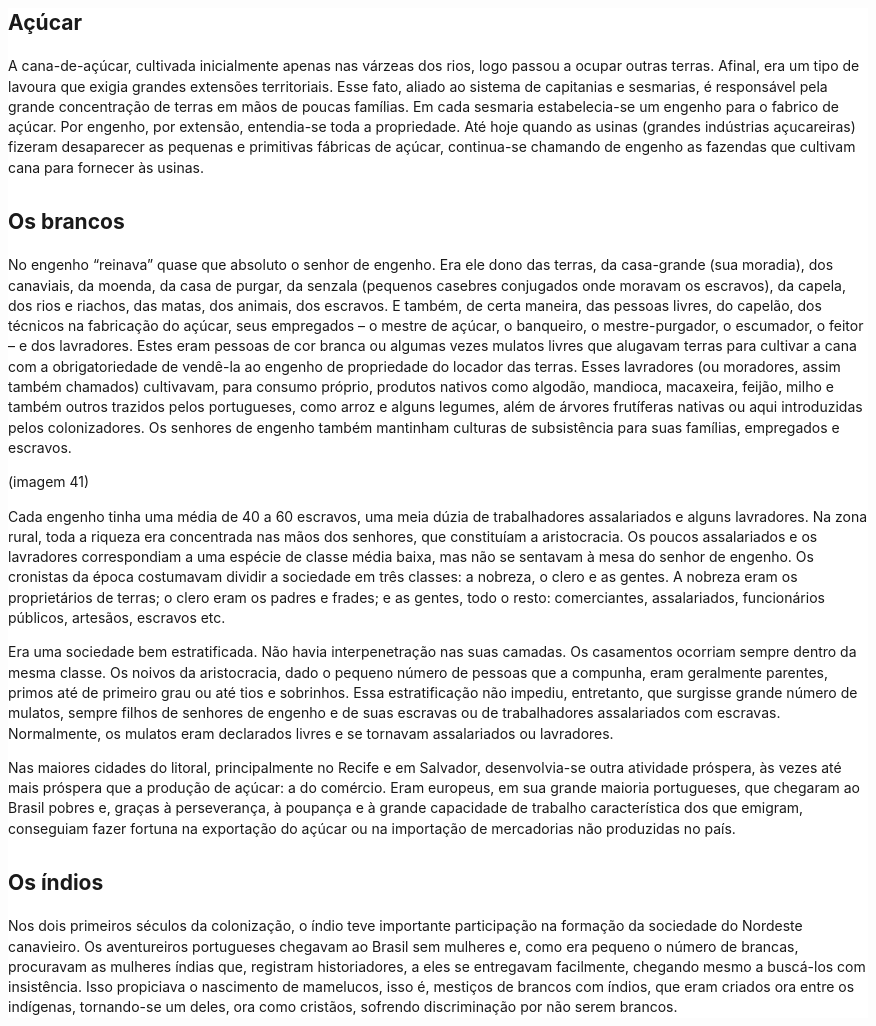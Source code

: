## Açúcar

A cana-de-açúcar, cultivada inicialmente apenas nas várzeas dos rios, logo passou a ocupar outras terras. Afinal, era um tipo de lavoura que exigia grandes extensões territoriais. Esse fato, aliado ao sistema de capitanias e sesmarias, é responsável pela grande concentração de terras em mãos de poucas famílias. Em cada sesmaria estabelecia-se um engenho para o fabrico de açúcar. Por engenho, por extensão, entendia-se toda a propriedade. Até hoje quando as usinas (grandes indústrias açucareiras) fizeram desaparecer as pequenas e primitivas fábricas de açúcar, continua-se chamando de engenho as fazendas que cultivam cana para fornecer às usinas.

## Os brancos

No engenho “reinava” quase que absoluto o senhor de engenho. Era ele dono das terras, da casa-grande (sua moradia), dos canaviais, da moenda, da casa de purgar, da senzala (pequenos casebres conjugados onde moravam os escravos), da capela, dos rios e riachos, das matas, dos animais, dos escravos. E também, de certa maneira, das pessoas livres, do capelão, dos técnicos na fabricação do açúcar, seus empregados – o mestre de açúcar, o banqueiro,
o mestre-purgador, o escumador, o feitor – e dos lavradores. Estes eram pessoas de cor branca ou algumas vezes mulatos livres que alugavam terras para cultivar a cana com a obrigatoriedade de vendê-la ao engenho de propriedade do locador das terras. Esses lavradores (ou moradores, assim também chamados) cultivavam, para consumo próprio, produtos nativos como algodão, mandioca, macaxeira, feijão, milho e também outros trazidos pelos portugueses, como arroz e alguns legumes, além de árvores frutíferas nativas ou aqui introduzidas pelos colonizadores. Os senhores de engenho também mantinham culturas de subsistência para suas famílias, empregados e escravos.

(imagem 41)

Cada engenho tinha uma média de 40 a 60 escravos, uma meia dúzia de trabalhadores assalariados e alguns lavradores. Na zona rural, toda a riqueza era concentrada nas mãos dos senhores, que constituíam a aristocracia. Os poucos assalariados e os lavradores correspondiam a uma espécie de classe média baixa, mas não se sentavam à mesa do senhor de engenho. Os cronistas da época costumavam dividir a sociedade em três classes: a nobreza, o clero e as gentes. A nobreza eram os proprietários de terras; o clero eram os padres e frades; e as gentes, todo o resto: comerciantes, assalariados, funcionários públicos, artesãos, escravos etc.

Era uma sociedade bem estratificada. Não havia interpenetração nas suas camadas. Os casamentos ocorriam sempre dentro da mesma classe. Os noivos da aristocracia, dado o pequeno número de pessoas que a compunha, eram geralmente parentes, primos até de primeiro grau ou até tios e sobrinhos. Essa estratificação não impediu, entretanto, que surgisse grande número de mulatos, sempre filhos de senhores de engenho e de suas escravas ou de trabalhadores assalariados com escravas. Normalmente, os mulatos eram declarados livres e se tornavam assalariados ou lavradores.

Nas maiores cidades do litoral, principalmente no Recife e em Salvador, desenvolvia-se outra atividade próspera, às vezes até mais próspera que a produção de açúcar: a do comércio. Eram europeus, em sua grande maioria portugueses, que chegaram ao Brasil pobres e, graças à perseverança, à poupança e à grande capacidade de trabalho característica dos que emigram, conseguiam fazer fortuna na exportação do açúcar ou na importação de mercadorias não produzidas no país.

## Os índios

Nos dois primeiros séculos da colonização, o índio teve importante participação na formação da sociedade do Nordeste canavieiro. Os aventureiros portugueses chegavam ao Brasil sem mulheres e, como era pequeno o número de brancas, procuravam as mulheres índias que, registram historiadores, a eles se entregavam facilmente, chegando mesmo a buscá-los com insistência. Isso propiciava o nascimento de mamelucos, isso é, mestiços de brancos com índios, que eram criados ora entre os indígenas, tornando-se um deles, ora como cristãos, sofrendo discriminação por não serem brancos.
